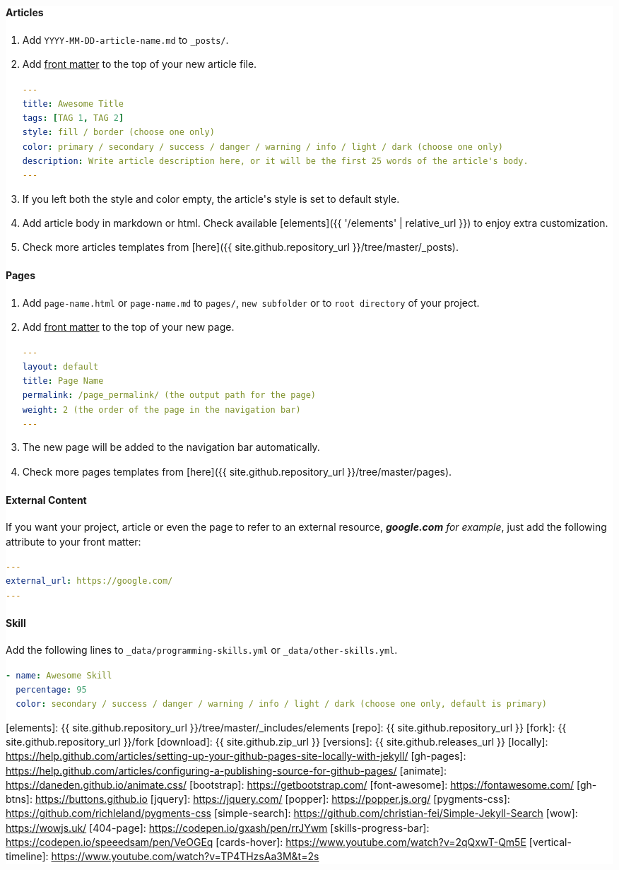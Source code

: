 #### Articles

1. Add `YYYY-MM-DD-article-name.md` to `_posts/`.
1. Add [front matter](https://jekyllrb.com/docs/front-matter/) to the top of your new article file.

    ```yaml
    ---
    title: Awesome Title
    tags: [TAG 1, TAG 2]
    style: fill / border (choose one only)
    color: primary / secondary / success / danger / warning / info / light / dark (choose one only)
    description: Write article description here, or it will be the first 25 words of the article's body.
    ---
    ```

1. If you left both the style and color empty, the article's style is set to default style.
1. Add article body in markdown or html. Check available [elements]({{ '/elements' | relative_url }}) to enjoy extra customization.
1. Check more articles templates from [here]({{ site.github.repository_url }}/tree/master/_posts).

#### Pages

1. Add `page-name.html` or `page-name.md` to `pages/`, `new subfolder` or to `root directory` of your project.
1. Add [front matter](https://jekyllrb.com/docs/front-matter/) to the top of your new page.

    ```yaml
    ---
    layout: default
    title: Page Name
    permalink: /page_permalink/ (the output path for the page)
    weight: 2 (the order of the page in the navigation bar)
    ---
    ```

1. The new page will be added to the navigation bar automatically.
1. Check more pages templates from [here]({{ site.github.repository_url }}/tree/master/pages).

#### External Content

If you want your project, article or even the page to refer to an external resource, _**google.com** for example_, just add the following attribute to your front matter:

```yaml
---
external_url: https://google.com/
---
```

#### Skill

Add the following lines to `_data/programming-skills.yml` or `_data/other-skills.yml`.

```yaml
- name: Awesome Skill
  percentage: 95
  color: secondary / success / danger / warning / info / light / dark (choose one only, default is primary)
```


[repo-meta]: https://help.github.com/en/articles/repository-metadata-on-github-pages
[elements]: {{ site.github.repository_url }}/tree/master/_includes/elements
[repo]: {{ site.github.repository_url }}
[fork]: {{ site.github.repository_url }}/fork
[download]: {{ site.github.zip_url }}
[versions]: {{ site.github.releases_url }}
[locally]: https://help.github.com/articles/setting-up-your-github-pages-site-locally-with-jekyll/
[gh-pages]: https://help.github.com/articles/configuring-a-publishing-source-for-github-pages/
[animate]: https://daneden.github.io/animate.css/
[bootstrap]: https://getbootstrap.com/
[font-awesome]: https://fontawesome.com/
[gh-btns]: https://buttons.github.io
[jquery]: https://jquery.com/
[popper]: https://popper.js.org/
[pygments-css]: https://github.com/richleland/pygments-css
[simple-search]: https://github.com/christian-fei/Simple-Jekyll-Search
[wow]: https://wowjs.uk/
[404-page]: https://codepen.io/gxash/pen/rrJYwm
[skills-progress-bar]: https://codepen.io/speeedsam/pen/VeOGEq
[cards-hover]: https://www.youtube.com/watch?v=2qQxwT-Qm5E
[vertical-timeline]: https://www.youtube.com/watch?v=TP4THzsAa3M&t=2s